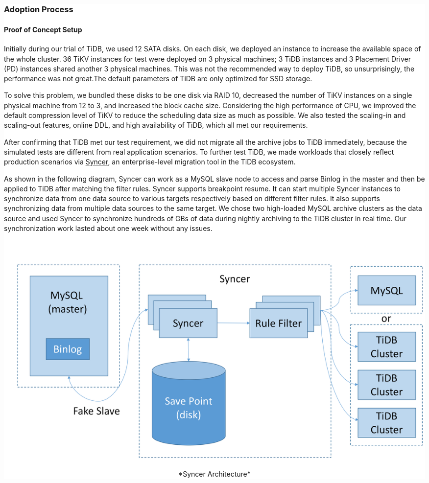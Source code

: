 ### Adoption Process 

#### Proof of Concept Setup

Initially during our trial of TiDB, we used 12 SATA disks. On each disk, we deployed an instance to increase the available space of the whole cluster. 36 TiKV instances for test were deployed on 3 physical machines; 3 TiDB instances and 3 Placement Driver (PD) instances shared another 3 physical machines. This was not the recommended way to deploy TiDB, so unsurprisingly, the performance was not great.The default parameters of TiDB are only optimized for SSD storage. 

To solve this problem, we bundled these disks to be one disk via RAID 10, decreased the number of TiKV instances on a single physical machine from 12 to 3, and increased the block cache size. Considering the high performance of CPU, we improved the default compression level of TiKV to reduce the scheduling data size as much as possible. We also tested the scaling-in and scaling-out features, online DDL, and high availability of TiDB, which all met our requirements. 

After confirming that TiDB met our test requirement, we did not migrate all the archive jobs to TiDB immediately, because the simulated tests are different from real application scenarios.  To further test TiDB, we made workloads that closely reflect production scenarios via [Syncer](https://www.pingcap.com/docs/tools/syncer/), an enterprise-level migration tool in the TiDB ecosystem.

As shown in the following diagram, Syncer can work as a MySQL slave node to access and parse Binlog in the master and then be applied to TiDB after matching the filter rules. Syncer supports breakpoint resume. It can start multiple Syncer instances to synchronize data from one data source to various targets respectively based on different filter rules. It also supports synchronizing data from multiple data sources to the same target. We chose two high-loaded MySQL archive clusters as the data source and used Syncer to synchronize hundreds of GBs of data during nightly archiving to the TiDB cluster in real time. Our synchronization work lasted about one week without any issues.

![Syncer Architecture](media/syncer-architecture.png)
<center>*Syncer Architecture*</center>
